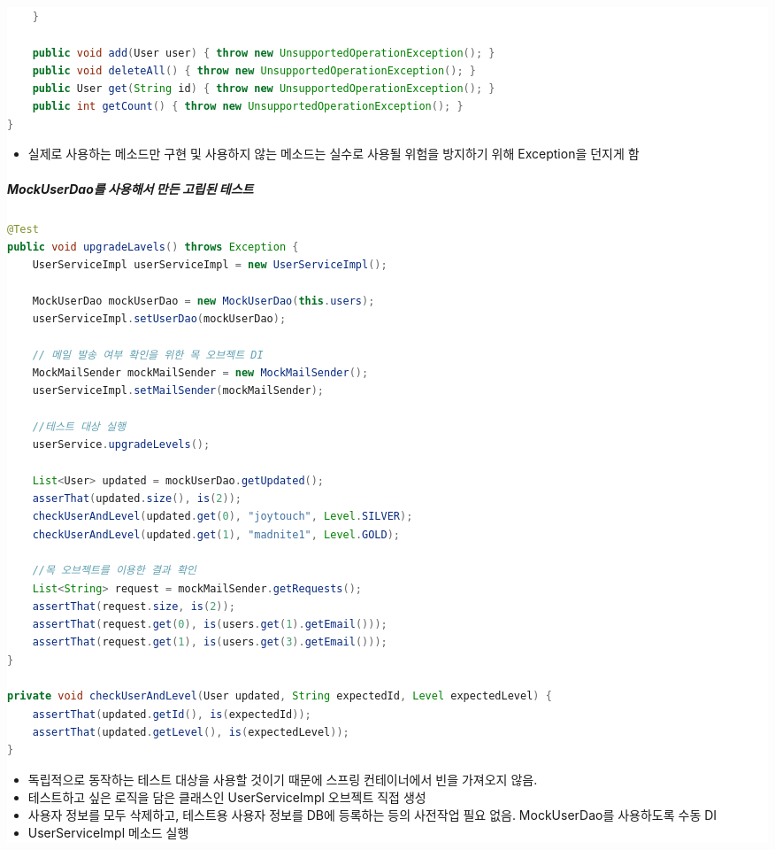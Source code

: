 ```java
    }
    
    public void add(User user) { throw new UnsupportedOperationException(); }
    public void deleteAll() { throw new UnsupportedOperationException(); }
    public User get(String id) { throw new UnsupportedOperationException(); }
    public int getCount() { throw new UnsupportedOperationException(); }    
}
```

* 실제로 사용하는 메소드만 구현 및 사용하지 않는 메소드는 실수로 사용될 위험을 방지하기 위해 Exception을 던지게 함



##### MockUserDao를 사용해서 만든 고립된 테스트

```java
@Test
public void upgradeLavels() throws Exception {
	UserServiceImpl userServiceImpl = new UserServiceImpl();
	
	MockUserDao mockUserDao = new MockUserDao(this.users);
	userServiceImpl.setUserDao(mockUserDao);

    // 메일 발송 여부 확인을 위한 목 오브젝트 DI
    MockMailSender mockMailSender = new MockMailSender();
    userServiceImpl.setMailSender(mockMailSender);
    
    //테스트 대상 실행
    userService.upgradeLevels();
    
    List<User> updated = mockUserDao.getUpdated();
    asserThat(updated.size(), is(2));
    checkUserAndLevel(updated.get(0), "joytouch", Level.SILVER);
    checkUserAndLevel(updated.get(1), "madnite1", Level.GOLD); 
    
    //목 오브젝트를 이용한 결과 확인
    List<String> request = mockMailSender.getRequests();
    assertThat(request.size, is(2));
    assertThat(request.get(0), is(users.get(1).getEmail()));
    assertThat(request.get(1), is(users.get(3).getEmail()));    
}

private void checkUserAndLevel(User updated, String expectedId, Level expectedLevel) {
    assertThat(updated.getId(), is(expectedId));
    assertThat(updated.getLevel(), is(expectedLevel));
}
```

* 독립적으로 동작하는 테스트 대상을 사용할 것이기 때문에 스프링 컨테이너에서 빈을 가져오지 않음.
* 테스트하고 싶은 로직을 담은 클래스인 UserServiceImpl 오브젝트 직접 생성
* 사용자 정보를 모두 삭제하고, 테스트용 사용자 정보를 DB에 등록하는 등의 사전작업 필요 없음. MockUserDao를 사용하도록 수동 DI
* UserServiceImpl 메소드 실행

